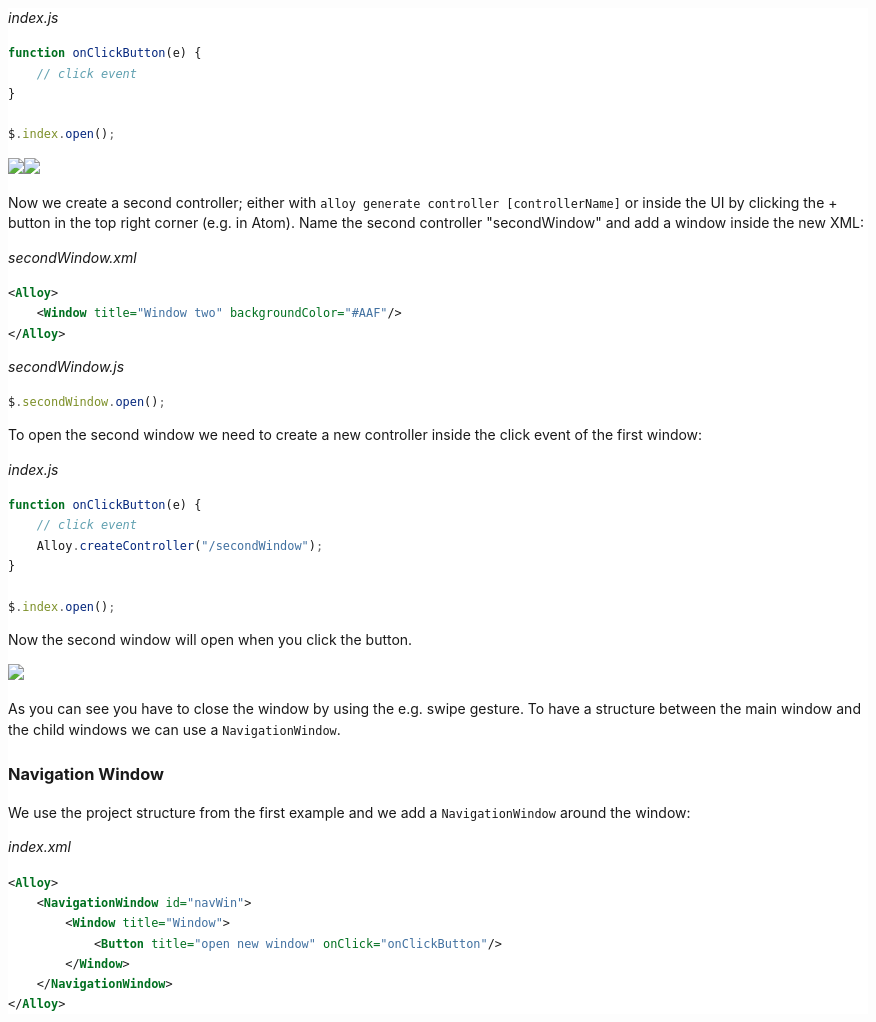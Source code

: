 _index.js_
```javascript
function onClickButton(e) {
	// click event
}

$.index.open();
```

<img src="images/windows_3.png"/><img src="images/windows_4.png"/>


Now we create a second controller; either with `alloy generate controller [controllerName]` or inside the UI by clicking the + button in the top right corner (e.g. in Atom).
Name the second controller "secondWindow" and add a window inside the new XML:

_secondWindow.xml_
```xml
<Alloy>
	<Window title="Window two" backgroundColor="#AAF"/>
</Alloy>
```
_secondWindow.js_
```javascript
$.secondWindow.open();
```

To open the second window we need to create a new controller inside the click event of the first window:

_index.js_
```javascript
function onClickButton(e) {
	// click event
	Alloy.createController("/secondWindow");
}

$.index.open();
```

Now the second window will open when you click the button.

<img src="images/windows_5.gif"/>

As you can see you have to close the window by using the e.g. swipe gesture. To have a structure between the main window and the child windows we can use a `NavigationWindow`.

### Navigation Window

We use the project structure from the first example and we add a `NavigationWindow` around the window:

_index.xml_
```xml
<Alloy>
	<NavigationWindow id="navWin">
		<Window title="Window">
			<Button title="open new window" onClick="onClickButton"/>
		</Window>
	</NavigationWindow>
</Alloy>
```
